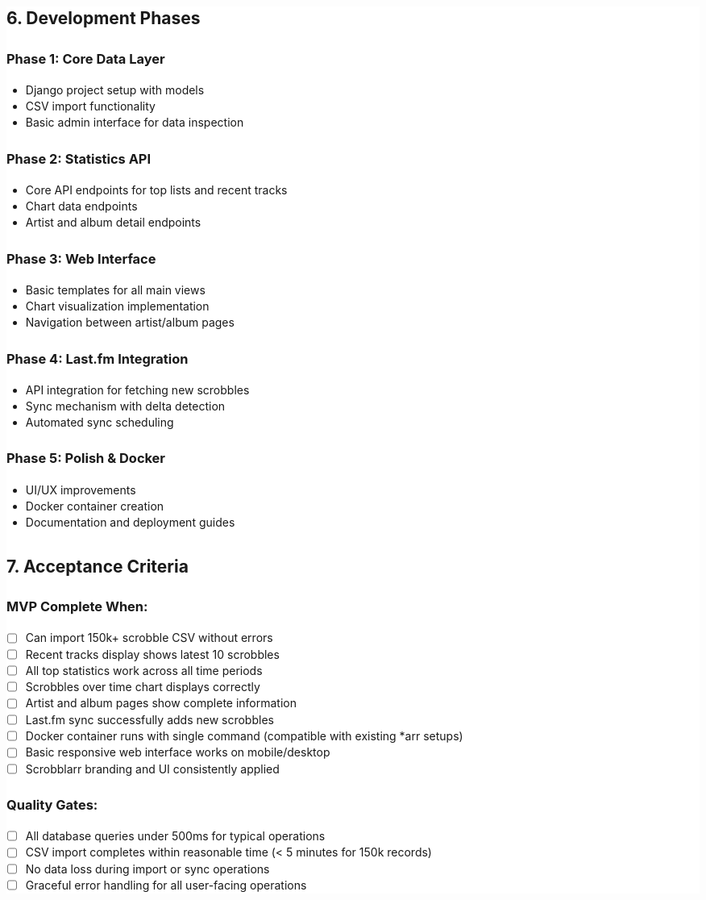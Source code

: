 ## 6. Development Phases

### Phase 1: Core Data Layer
- Django project setup with models
- CSV import functionality
- Basic admin interface for data inspection

### Phase 2: Statistics API
- Core API endpoints for top lists and recent tracks
- Chart data endpoints
- Artist and album detail endpoints

### Phase 3: Web Interface
- Basic templates for all main views
- Chart visualization implementation
- Navigation between artist/album pages

### Phase 4: Last.fm Integration
- API integration for fetching new scrobbles
- Sync mechanism with delta detection
- Automated sync scheduling

### Phase 5: Polish & Docker
- UI/UX improvements
- Docker container creation
- Documentation and deployment guides

## 7. Acceptance Criteria

### MVP Complete When:
- [ ] Can import 150k+ scrobble CSV without errors
- [ ] Recent tracks display shows latest 10 scrobbles
- [ ] All top statistics work across all time periods
- [ ] Scrobbles over time chart displays correctly
- [ ] Artist and album pages show complete information
- [ ] Last.fm sync successfully adds new scrobbles
- [ ] Docker container runs with single command (compatible with existing *arr setups)
- [ ] Basic responsive web interface works on mobile/desktop
- [ ] Scrobblarr branding and UI consistently applied

### Quality Gates:
- [ ] All database queries under 500ms for typical operations
- [ ] CSV import completes within reasonable time (< 5 minutes for 150k records)
- [ ] No data loss during import or sync operations
- [ ] Graceful error handling for all user-facing operations